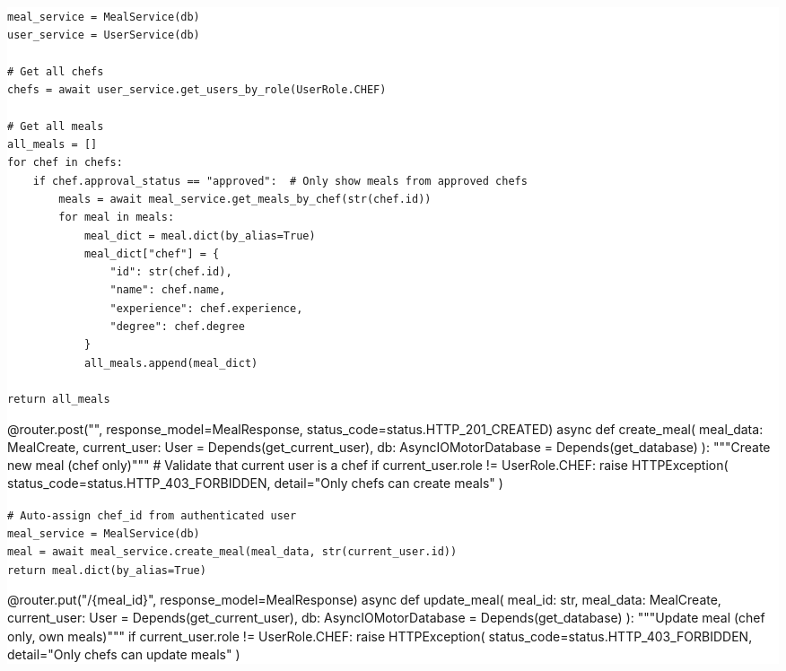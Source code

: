     meal_service = MealService(db)
    user_service = UserService(db)

    # Get all chefs
    chefs = await user_service.get_users_by_role(UserRole.CHEF)

    # Get all meals
    all_meals = []
    for chef in chefs:
        if chef.approval_status == "approved":  # Only show meals from approved chefs
            meals = await meal_service.get_meals_by_chef(str(chef.id))
            for meal in meals:
                meal_dict = meal.dict(by_alias=True)
                meal_dict["chef"] = {
                    "id": str(chef.id),
                    "name": chef.name,
                    "experience": chef.experience,
                    "degree": chef.degree
                }
                all_meals.append(meal_dict)

    return all_meals

@router.post("", response_model=MealResponse, status_code=status.HTTP_201_CREATED)
async def create_meal(
meal_data: MealCreate,
current_user: User = Depends(get_current_user),
db: AsyncIOMotorDatabase = Depends(get_database)
):
"""Create new meal (chef only)""" # Validate that current user is a chef
if current_user.role != UserRole.CHEF:
raise HTTPException(
status_code=status.HTTP_403_FORBIDDEN,
detail="Only chefs can create meals"
)

    # Auto-assign chef_id from authenticated user
    meal_service = MealService(db)
    meal = await meal_service.create_meal(meal_data, str(current_user.id))
    return meal.dict(by_alias=True)

@router.put("/{meal_id}", response_model=MealResponse)
async def update_meal(
meal_id: str,
meal_data: MealCreate,
current_user: User = Depends(get_current_user),
db: AsyncIOMotorDatabase = Depends(get_database)
):
"""Update meal (chef only, own meals)"""
if current_user.role != UserRole.CHEF:
raise HTTPException(
status_code=status.HTTP_403_FORBIDDEN,
detail="Only chefs can update meals"
)
